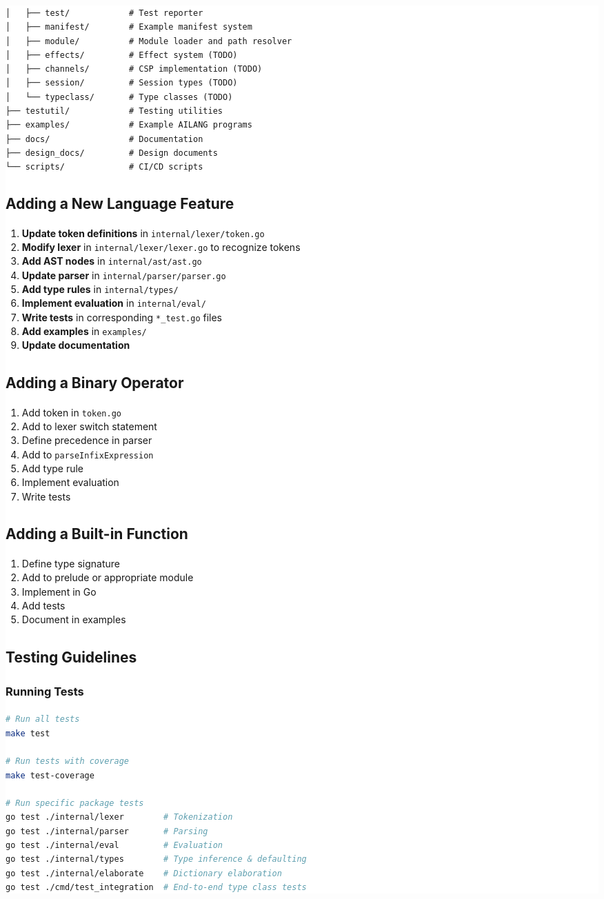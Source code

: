 ```
│   ├── test/            # Test reporter
│   ├── manifest/        # Example manifest system
│   ├── module/          # Module loader and path resolver
│   ├── effects/         # Effect system (TODO)
│   ├── channels/        # CSP implementation (TODO)
│   ├── session/         # Session types (TODO)
│   └── typeclass/       # Type classes (TODO)
├── testutil/            # Testing utilities
├── examples/            # Example AILANG programs
├── docs/                # Documentation
├── design_docs/         # Design documents
└── scripts/             # CI/CD scripts
```

## Adding a New Language Feature

1. **Update token definitions** in `internal/lexer/token.go`
2. **Modify lexer** in `internal/lexer/lexer.go` to recognize tokens
3. **Add AST nodes** in `internal/ast/ast.go`
4. **Update parser** in `internal/parser/parser.go`
5. **Add type rules** in `internal/types/`
6. **Implement evaluation** in `internal/eval/`
7. **Write tests** in corresponding `*_test.go` files
8. **Add examples** in `examples/`
9. **Update documentation**

## Adding a Binary Operator

1. Add token in `token.go`
2. Add to lexer switch statement
3. Define precedence in parser
4. Add to `parseInfixExpression`
5. Add type rule
6. Implement evaluation
7. Write tests

## Adding a Built-in Function

1. Define type signature
2. Add to prelude or appropriate module
3. Implement in Go
4. Add tests
5. Document in examples

## Testing Guidelines

### Running Tests
```bash
# Run all tests
make test

# Run tests with coverage
make test-coverage

# Run specific package tests
go test ./internal/lexer        # Tokenization
go test ./internal/parser       # Parsing  
go test ./internal/eval         # Evaluation
go test ./internal/types        # Type inference & defaulting
go test ./internal/elaborate    # Dictionary elaboration
go test ./cmd/test_integration  # End-to-end type class tests

```